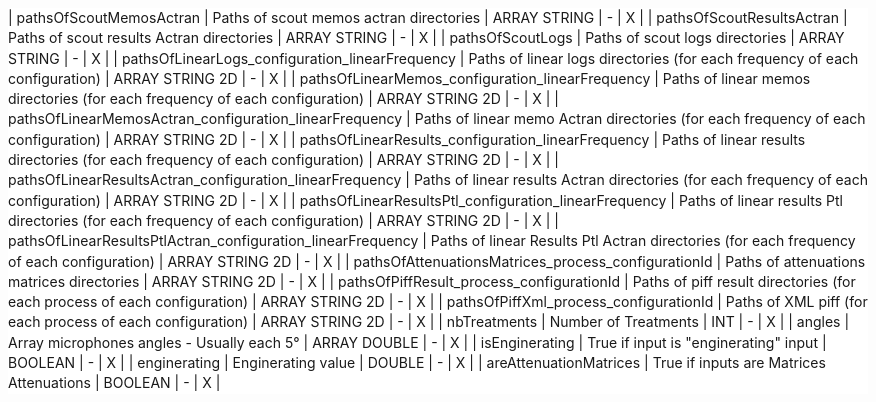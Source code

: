 | pathsOfScoutMemosActran | Paths of scout memos actran directories | ARRAY STRING | - | X |
| pathsOfScoutResultsActran | Paths of scout results Actran directories | ARRAY STRING | - | X |
| pathsOfScoutLogs | Paths of scout logs directories | ARRAY STRING | - | X |
| pathsOfLinearLogs_configuration_linearFrequency | Paths of linear logs directories (for each frequency of each configuration) | ARRAY STRING 2D | - | X |
| pathsOfLinearMemos_configuration_linearFrequency | Paths of linear memos directories (for each frequency of each configuration) | ARRAY STRING 2D | - | X |
| pathsOfLinearMemosActran_configuration_linearFrequency | Paths of linear memo Actran directories (for each frequency of each configuration) | ARRAY STRING 2D | - | X |
| pathsOfLinearResults_configuration_linearFrequency | Paths of linear results directories (for each frequency of each configuration) | ARRAY STRING 2D | - | X |
| pathsOfLinearResultsActran_configuration_linearFrequency | Paths of linear results Actran directories (for each frequency of each configuration) | ARRAY STRING 2D | - | X |
| pathsOfLinearResultsPtl_configuration_linearFrequency | Paths of linear results Ptl directories (for each frequency of each configuration) | ARRAY STRING 2D | - | X |
| pathsOfLinearResultsPtlActran_configuration_linearFrequency | Paths of linear Results Ptl Actran directories (for each frequency of each configuration) | ARRAY STRING 2D | - | X |
| pathsOfAttenuationsMatrices_process_configurationId | Paths of attenuations matrices directories | ARRAY STRING 2D | - | X |
| pathsOfPiffResult_process_configurationId | Paths of piff result directories (for each process of each configuration) | ARRAY STRING 2D | - | X |
| pathsOfPiffXml_process_configurationId | Paths of XML piff (for each process of each configuration) | ARRAY STRING 2D | - | X |
| nbTreatments | Number of Treatments | INT | - | X |
| angles | Array microphones angles - Usually each 5° | ARRAY DOUBLE | - | X |
| isEnginerating | True if input is "enginerating" input | BOOLEAN | - | X |
| enginerating | Enginerating value | DOUBLE | - | X |
| areAttenuationMatrices | True if inputs are Matrices Attenuations | BOOLEAN | - | X |
